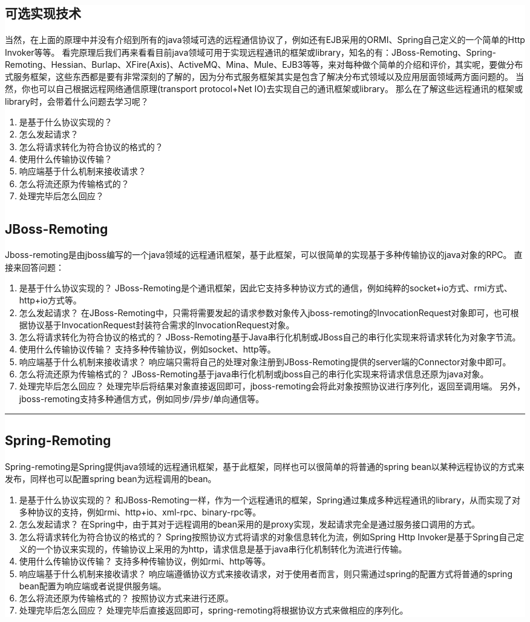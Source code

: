 ## 可选实现技术
当然，在上面的原理中并没有介绍到所有的java领域可选的远程通信协议了，例如还有EJB采用的ORMI、Spring自己定义的一个简单的Http Invoker等等。
看完原理后我们再来看看目前java领域可用于实现远程通讯的框架或library，知名的有：JBoss-Remoting、Spring- Remoting、Hessian、Burlap、XFire(Axis)、ActiveMQ、Mina、Mule、EJB3等等，来对每种做个简单的介绍和评价，其实呢，要做分布式服务框架，这些东西都是要有非常深刻的了解的，因为分布式服务框架其实是包含了解决分布式领域以及应用层面领域两方面问题的。
当然，你也可以自己根据远程网络通信原理(transport protocol+Net IO)去实现自己的通讯框架或library。
那么在了解这些远程通讯的框架或library时，会带着什么问题去学习呢？
1. 是基于什么协议实现的？
2. 怎么发起请求？
3. 怎么将请求转化为符合协议的格式的？
4. 使用什么传输协议传输？
5. 响应端基于什么机制来接收请求？
6. 怎么将流还原为传输格式的？
7. 处理完毕后怎么回应？

## JBoss-Remoting
Jboss-remoting是由jboss编写的一个java领域的远程通讯框架，基于此框架，可以很简单的实现基于多种传输协议的java对象的RPC。
直接来回答问题：
1. 是基于什么协议实现的？
JBoss-Remoting是个通讯框架，因此它支持多种协议方式的通信，例如纯粹的socket+io方式、rmi方式、http+io方式等。
2. 怎么发起请求？
在JBoss-Remoting中，只需将需要发起的请求参数对象传入jboss-remoting的InvocationRequest对象即可，也可根据协议基于InvocationRequest封装符合需求的InvocationRequest对象。
3. 怎么将请求转化为符合协议的格式的？
JBoss-Remoting基于Java串行化机制或JBoss自己的串行化实现来将请求转化为对象字节流。
4. 使用什么传输协议传输？
支持多种传输协议，例如socket、http等。
5. 响应端基于什么机制来接收请求？
响应端只需将自己的处理对象注册到JBoss-Remoting提供的server端的Connector对象中即可。
6. 怎么将流还原为传输格式的？
JBoss-Remoting基于java串行化机制或jboss自己的串行化实现来将请求信息还原为java对象。
7. 处理完毕后怎么回应？
处理完毕后将结果对象直接返回即可，jboss-remoting会将此对象按照协议进行序列化，返回至调用端。
另外，jboss-remoting支持多种通信方式，例如同步/异步/单向通信等。

--------------------------------------------------------------------------------------------------------------------------------------------------
## Spring-Remoting
Spring-remoting是Spring提供java领域的远程通讯框架，基于此框架，同样也可以很简单的将普通的spring bean以某种远程协议的方式来发布，同样也可以配置spring bean为远程调用的bean。
1. 是基于什么协议实现的？
和JBoss-Remoting一样，作为一个远程通讯的框架，Spring通过集成多种远程通讯的library，从而实现了对多种协议的支持，例如rmi、http+io、xml-rpc、binary-rpc等。
2. 怎么发起请求？
在Spring中，由于其对于远程调用的bean采用的是proxy实现，发起请求完全是通过服务接口调用的方式。
3. 怎么将请求转化为符合协议的格式的？
Spring按照协议方式将请求的对象信息转化为流，例如Spring Http Invoker是基于Spring自己定义的一个协议来实现的，传输协议上采用的为http，请求信息是基于java串行化机制转化为流进行传输。
4. 使用什么传输协议传输？
支持多种传输协议，例如rmi、http等等。
5. 响应端基于什么机制来接收请求？
响应端遵循协议方式来接收请求，对于使用者而言，则只需通过spring的配置方式将普通的spring bean配置为响应端或者说提供服务端。
6. 怎么将流还原为传输格式的？
按照协议方式来进行还原。
7. 处理完毕后怎么回应？
处理完毕后直接返回即可，spring-remoting将根据协议方式来做相应的序列化。
